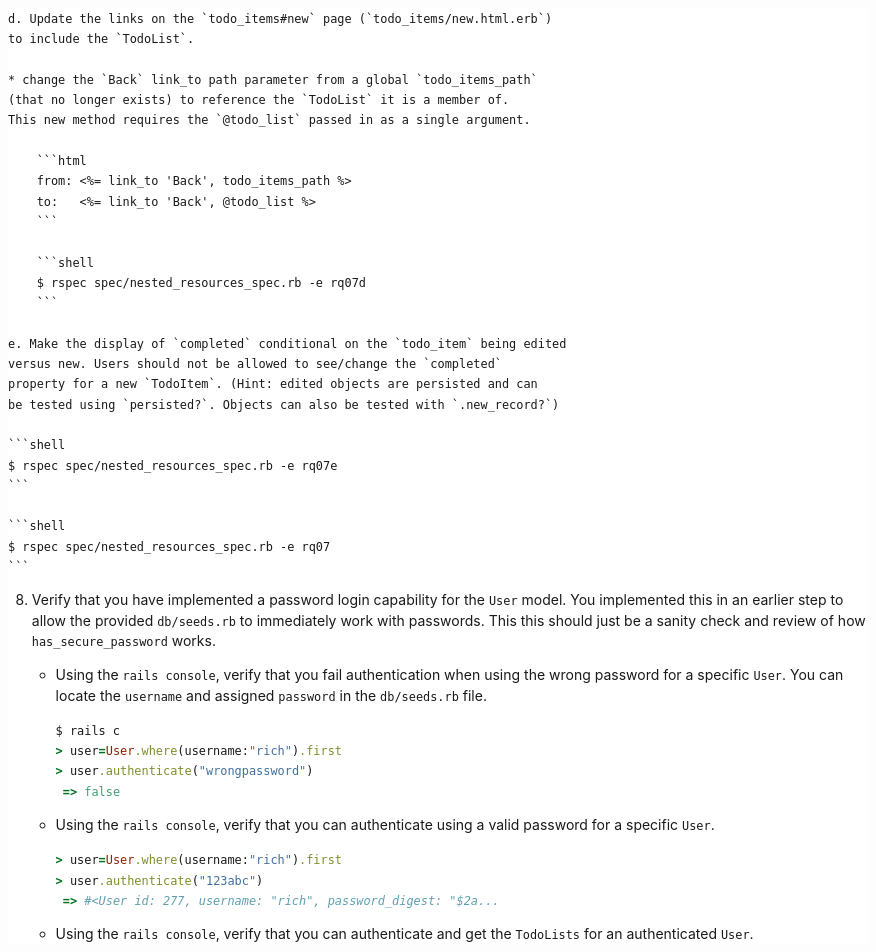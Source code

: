     d. Update the links on the `todo_items#new` page (`todo_items/new.html.erb`) 
    to include the `TodoList`.

    * change the `Back` link_to path parameter from a global `todo_items_path` 
    (that no longer exists) to reference the `TodoList` it is a member of. 
    This new method requires the `@todo_list` passed in as a single argument.

        ```html
        from: <%= link_to 'Back', todo_items_path %>
        to:   <%= link_to 'Back', @todo_list %>
        ```

        ```shell
        $ rspec spec/nested_resources_spec.rb -e rq07d
        ```

    e. Make the display of `completed` conditional on the `todo_item` being edited 
    versus new. Users should not be allowed to see/change the `completed` 
    property for a new `TodoItem`. (Hint: edited objects are persisted and can 
    be tested using `persisted?`. Objects can also be tested with `.new_record?`)

    ```shell
    $ rspec spec/nested_resources_spec.rb -e rq07e
    ```

    ```shell
    $ rspec spec/nested_resources_spec.rb -e rq07
    ```

8. Verify that you have implemented a password login capability for the `User` 
model. You implemented this in an earlier step to allow the provided `db/seeds.rb` 
to immediately work with passwords. This this should just be a sanity check and 
review of how `has_secure_password` works.

    * Using the `rails console`, verify that you fail authentication when using the 
    wrong password for a specific `User`. You can locate the `username` and 
    assigned `password` in the `db/seeds.rb` file.

        ```ruby
        $ rails c
        > user=User.where(username:"rich").first
        > user.authenticate("wrongpassword")
         => false 
        ```

    * Using the `rails console`, verify that you can authenticate using a valid 
    password for a specific `User`.

        ```ruby
        > user=User.where(username:"rich").first
        > user.authenticate("123abc")
         => #<User id: 277, username: "rich", password_digest: "$2a...
        ```

    * Using the `rails console`, verify that you can authenticate and get the 
    `TodoLists` for an authenticated `User`.
